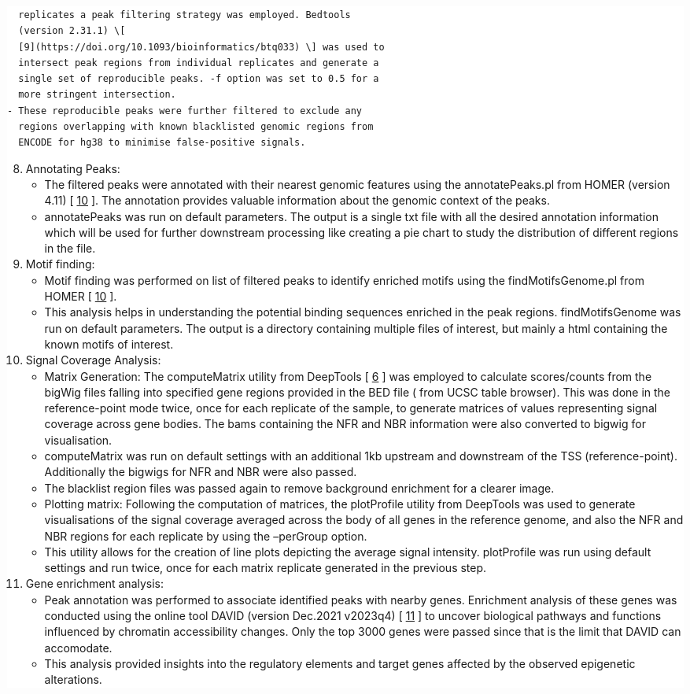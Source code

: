      replicates a peak filtering strategy was employed. Bedtools
      (version 2.31.1) \[
      [9](https://doi.org/10.1093/bioinformatics/btq033) \] was used to
      intersect peak regions from individual replicates and generate a
      single set of reproducible peaks. -f option was set to 0.5 for a
      more stringent intersection.
    - These reproducible peaks were further filtered to exclude any
      regions overlapping with known blacklisted genomic regions from
      ENCODE for hg38 to minimise false-positive signals.
8.  Annotating Peaks:
    - The filtered peaks were annotated with their nearest genomic
      features using the annotatePeaks.pl from HOMER (version 4.11) \[
      [10](https://pubmed.ncbi.nlm.nih.gov/20513432/) \]. The annotation
      provides valuable information about the genomic context of the
      peaks.
    - annotatePeaks was run on default parameters. The output is a
      single txt file with all the desired annotation information which
      will be used for further downstream processing like creating a pie
      chart to study the distribution of different regions in the file.
9.  Motif finding:
    - Motif finding was performed on list of filtered peaks to identify
      enriched motifs using the findMotifsGenome.pl from HOMER \[
      [10](https://pubmed.ncbi.nlm.nih.gov/20513432/) \].
    - This analysis helps in understanding the potential binding
      sequences enriched in the peak regions. findMotifsGenome was run
      on default parameters. The output is a directory containing
      multiple files of interest, but mainly a html containing the known
      motifs of interest.
10. Signal Coverage Analysis:
    - Matrix Generation: The computeMatrix utility from DeepTools \[
      [6](https://academic.oup.com/nar/article/44/W1/W160/2499308) \]
      was employed to calculate scores/counts from the bigWig files
      falling into specified gene regions provided in the BED file (
      from UCSC table browser). This was done in the reference-point
      mode twice, once for each replicate of the sample, to generate
      matrices of values representing signal coverage across gene
      bodies. The bams containing the NFR and NBR information were also
      converted to bigwig for visualisation.
    - computeMatrix was run on default settings with an additional 1kb
      upstream and downstream of the TSS (reference-point). Additionally
      the bigwigs for NFR and NBR were also passed.
    - The blacklist region files was passed again to remove background
      enrichment for a clearer image.
    - Plotting matrix: Following the computation of matrices, the
      plotProfile utility from DeepTools was used to generate
      visualisations of the signal coverage averaged across the body of
      all genes in the reference genome, and also the NFR and NBR
      regions for each replicate by using the –perGroup option.
    - This utility allows for the creation of line plots depicting the
      average signal intensity. plotProfile was run using default
      settings and run twice, once for each matrix replicate generated
      in the previous step.
11. Gene enrichment analysis:
    - Peak annotation was performed to associate identified peaks with
      nearby genes. Enrichment analysis of these genes was conducted
      using the online tool DAVID (version Dec.2021 v2023q4) \[
      [11](https://pubmed.ncbi.nlm.nih.gov/35325185/) \] to uncover
      biological pathways and functions influenced by chromatin
      accessibility changes. Only the top 3000 genes were passed since
      that is the limit that DAVID can accomodate.
    - This analysis provided insights into the regulatory elements and
      target genes affected by the observed epigenetic alterations.
